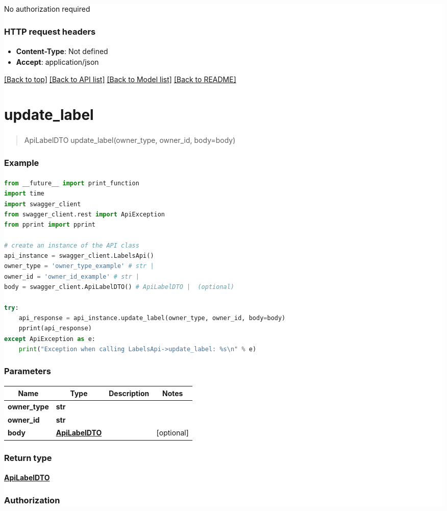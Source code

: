 No authorization required

### HTTP request headers

- **Content-Type**: Not defined
- **Accept**: application/json

[[Back to top]](#) [[Back to API list]](../README.md#documentation-for-api-endpoints) [[Back to Model list]](../README.md#documentation-for-models) [[Back to README]](../README.md)

# **update_label**

> ApiLabelDTO update_label(owner_type, owner_id, body=body)

### Example

```python
from __future__ import print_function
import time
import swagger_client
from swagger_client.rest import ApiException
from pprint import pprint

# create an instance of the API class
api_instance = swagger_client.LabelsApi()
owner_type = 'owner_type_example' # str |
owner_id = 'owner_id_example' # str |
body = swagger_client.ApiLabelDTO() # ApiLabelDTO |  (optional)

try:
    api_response = api_instance.update_label(owner_type, owner_id, body=body)
    pprint(api_response)
except ApiException as e:
    print("Exception when calling LabelsApi->update_label: %s\n" % e)
```

### Parameters

| Name           | Type                              | Description | Notes      |
| -------------- | --------------------------------- | ----------- | ---------- |
| **owner_type** | **str**                           |             |
| **owner_id**   | **str**                           |             |
| **body**       | [**ApiLabelDTO**](ApiLabelDTO.md) |             | [optional] |

### Return type

[**ApiLabelDTO**](ApiLabelDTO.md)

### Authorization
